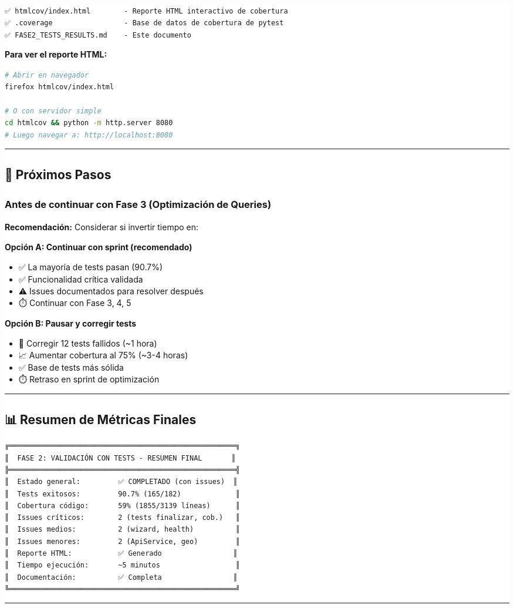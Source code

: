 ```
✅ htmlcov/index.html        - Reporte HTML interactivo de cobertura
✅ .coverage                 - Base de datos de cobertura de pytest
✅ FASE2_TESTS_RESULTS.md    - Este documento
```

**Para ver el reporte HTML:**
```bash
# Abrir en navegador
firefox htmlcov/index.html

# O con servidor simple
cd htmlcov && python -m http.server 8080
# Luego navegar a: http://localhost:8080
```

---

## 🔄 Próximos Pasos

### Antes de continuar con Fase 3 (Optimización de Queries)

**Recomendación:** Considerar si invertir tiempo en:

**Opción A: Continuar con sprint (recomendado)**
- ✅ La mayoría de tests pasan (90.7%)
- ✅ Funcionalidad crítica validada
- ⚠️ Issues documentados para resolver después
- ⏱️ Continuar con Fase 3, 4, 5

**Opción B: Pausar y corregir tests**
- 🔧 Corregir 12 tests fallidos (~1 hora)
- 📈 Aumentar cobertura al 75% (~3-4 horas)
- ✅ Base de tests más sólida
- ⏱️ Retraso en sprint de optimización

---

## 📊 Resumen de Métricas Finales

```
╔══════════════════════════════════════════════════════╗
║  FASE 2: VALIDACIÓN CON TESTS - RESUMEN FINAL       ║
╠══════════════════════════════════════════════════════╣
║  Estado general:         ✅ COMPLETADO (con issues)  ║
║  Tests exitosos:         90.7% (165/182)             ║
║  Cobertura código:       59% (1855/3139 líneas)      ║
║  Issues críticos:        2 (tests finalizar, cob.)   ║
║  Issues medios:          2 (wizard, health)          ║
║  Issues menores:         2 (ApiService, geo)         ║
║  Reporte HTML:           ✅ Generado                 ║
║  Tiempo ejecución:       ~5 minutos                  ║
║  Documentación:          ✅ Completa                 ║
╚══════════════════════════════════════════════════════╝
```

---